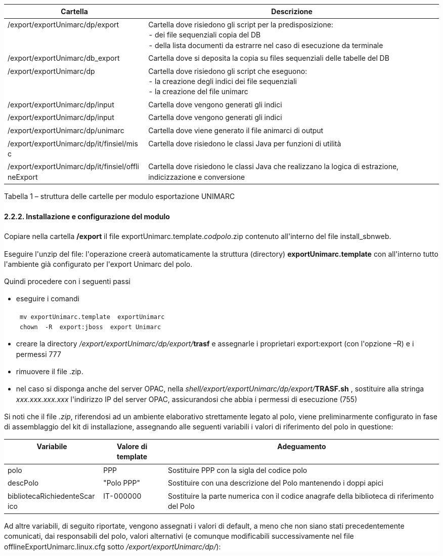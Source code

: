 | **Cartella** | **Descrizione** |
| --- | --- |
| /export/exportUnimarc/dp/export | Cartella dove risiedono gli script per la predisposizione:</br>- dei file sequenziali copia del DB </br>- della lista documenti da estrarre nel caso di esecuzione da terminale|
| /export/exportUnimarc/db_export | Cartella dove si deposita la copia su files sequenziali delle tabelle del DB |
| /export/exportUnimarc/dp | Cartella dove risiedono gli script che eseguono:</br> - la creazione degli indici dei file sequenziali </br>- la creazione del file unimarc |
| /export/exportUnimarc/dp/input | Cartella dove vengono generati gli indici |
| /export/exportUnimarc/dp/input | Cartella dove vengono generati gli indici |
| /export/exportUnimarc/dp/unimarc | Cartella dove viene generato il file animarci di output |
| /export/exportUnimarc/dp/it/finsiel/misc | Cartella dove risiedono le classi Java per funzioni di utilità |
| /export/exportUnimarc/dp/it/finsiel/offlineExport | Cartella dove risiedono le classi Java che realizzano la logica di estrazione, indicizzazione e conversione |

Tabella 1 – struttura delle cartelle per modulo esportazione UNIMARC

#### 2.2.2. Installazione e configurazione del modulo

Copiare nella cartella **/export** il file exportUnimarc.template._codpolo_.zip contenuto all'interno del file install\_sbnweb.

Eseguire l'unzip del file: l'operazione creerà automaticamente la struttura (directory) **exportUnimarc.template** con all'interno tutto l'ambiente già configurato per l'export Unimarc del polo.

Quindi procedere con i seguenti passi

- eseguire i comandi 
  
       mv exportUnimarc.template  exportUnimarc
       chown  -R  export:jboss  export Unimarc
- creare la directory _/export/exportUnimarc/dp/export/_**trasf** e assegnarle i proprietari export:export (con l'opzione –R) e i permessi 777
- rimuovere il file .zip.
- nel caso si disponga anche del server OPAC, nella _shell/export/exportUnimarc/dp/export/_**TRASF.sh** , sostituire alla stringa _xxx.xxx.xxx.xxx_ l'indirizzo IP del server OPAC, assicurandosi che abbia i permessi di esecuzione (755)

Si noti che il file _.zip_, riferendosi ad un ambiente elaborativo strettamente legato al polo, viene preliminarmente configurato in fase di assemblaggio del kit di installazione, assegnando alle seguenti variabili i valori di riferimento del polo in questione:

| **Variabile** | **Valore di template** | **Adeguamento** |
| --- | --- | --- |
| polo | PPP | Sostituire PPP con la sigla del codice polo |
| descPolo | "Polo PPP" | Sostituire con una descrizione del Polo mantenendo i doppi apici |
| bibliotecaRichiedenteScarico | IT-000000 | Sostituire la parte numerica con il codice anagrafe della biblioteca di riferimento del Polo |

Ad altre variabili, di seguito riportate, vengono assegnati i valori di default, a meno che non siano stati precedentemente comunicati, dai responsabili del polo, valori alternativi (e comunque modificabili successivamente nel file offlineExportUnimarc.linux.cfg sotto _/export/exportUnimarc/dp/_):
